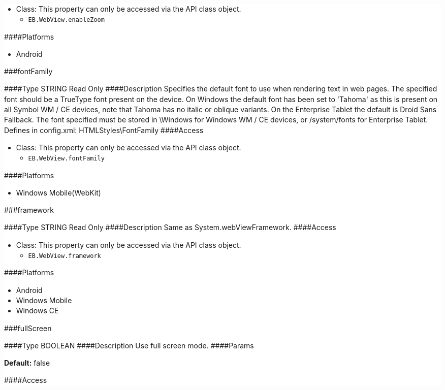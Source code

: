 
* Class: This property can only be accessed via the API class object.
	* <code>EB.WebView.enableZoom</code>



####Platforms

* Android

###fontFamily

####Type
<span class='text-info'>STRING</span> <span class='label label-warning'>Read Only</span>
####Description
Specifies the default font to use when rendering text in web pages. The specified font should be a TrueType font present on the device. On Windows the default font has been set to 'Tahoma' as this is present on all Symbol WM / CE devices, note that Tahoma has no italic or oblique variants. On the Enterprise Tablet the default is Droid Sans Fallback. The font specified must be stored in \Windows for Windows WM / CE devices, or /system/fonts for Enterprise Tablet. Defines in config.xml: HTMLStyles\\FontFamily 
####Access


* Class: This property can only be accessed via the API class object.
	* <code>EB.WebView.fontFamily</code>



####Platforms

* Windows Mobile(WebKit)

###framework

####Type
<span class='text-info'>STRING</span> <span class='label label-warning'>Read Only</span>
####Description
Same as System.webViewFramework.
####Access


* Class: This property can only be accessed via the API class object.
	* <code>EB.WebView.framework</code>



####Platforms

* Android
* Windows Mobile
* Windows CE

###fullScreen

####Type
<span class='text-info'>BOOLEAN</span> 
####Description
Use full screen mode.
####Params
<p><strong>Default:</strong> false</p>
####Access
